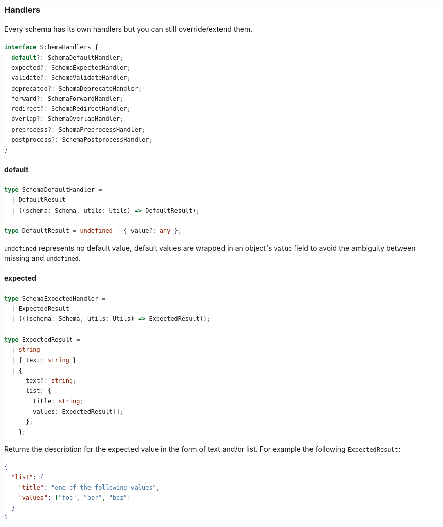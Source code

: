 ### Handlers

Every schema has its own handlers but you can still override/extend them.

```ts
interface SchemaHandlers {
  default?: SchemaDefaultHandler;
  expected?: SchemaExpectedHandler;
  validate?: SchemaValidateHandler;
  deprecated?: SchemaDeprecateHandler;
  forward?: SchemaForwardHandler;
  redirect?: SchemaRedirectHandler;
  overlap?: SchemaOverlapHandler;
  preprocess?: SchemaPreprocessHandler;
  postprocess?: SchemaPostprocessHandler;
}
```

#### default

```ts
type SchemaDefaultHandler =
  | DefaultResult
  | ((schema: Schema, utils: Utils) => DefaultResult);

type DefaultResult = undefined | { value?: any };
```

`undefined` represents no default value,
default values are wrapped in an object's `value` field
to avoid the ambiguity between missing and `undefined`.

#### expected

```ts
type SchemaExpectedHandler =
  | ExpectedResult
  | (((schema: Schema, utils: Utils) => ExpectedResult));

type ExpectedResult =
  | string
  | { text: string }
  | {
      text?: string;
      list: {
        title: string;
        values: ExpectedResult[];
      };
    };
```

Returns the description for the expected value in the form of text and/or list.
For example the following `ExpectedResult`:

```json
{
  "list": {
    "title": "one of the following values",
    "values": ["foo", "bar", "baz"]
  }
}
```
